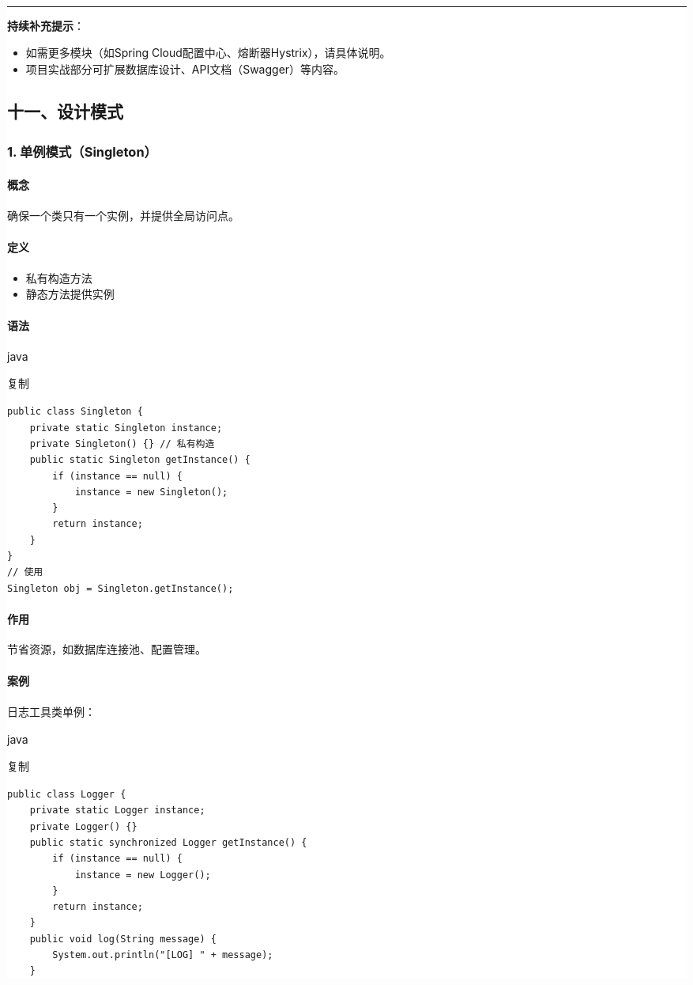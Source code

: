 ------

**持续补充提示**：

- 如需更多模块（如Spring Cloud配置中心、熔断器Hystrix），请具体说明。
- 项目实战部分可扩展数据库设计、API文档（Swagger）等内容。





## **十一、设计模式**

### **1. 单例模式（Singleton）**

#### **概念**

确保一个类只有一个实例，并提供全局访问点。

#### **定义**

- 私有构造方法
- 静态方法提供实例

#### **语法**

java

复制

```
public class Singleton {
    private static Singleton instance;
    private Singleton() {} // 私有构造
    public static Singleton getInstance() {
        if (instance == null) {
            instance = new Singleton();
        }
        return instance;
    }
}
// 使用
Singleton obj = Singleton.getInstance();
```

#### **作用**

节省资源，如数据库连接池、配置管理。

#### **案例**

日志工具类单例：

java

复制

```
public class Logger {
    private static Logger instance;
    private Logger() {}
    public static synchronized Logger getInstance() {
        if (instance == null) {
            instance = new Logger();
        }
        return instance;
    }
    public void log(String message) {
        System.out.println("[LOG] " + message);
    }
```